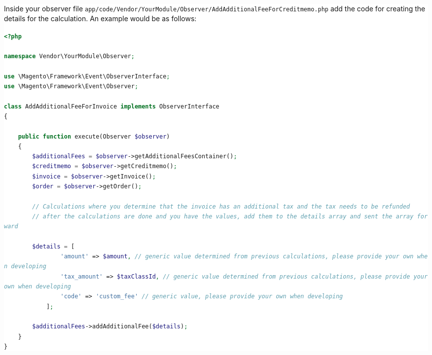 Inside your observer file `app/code/Vendor/YourModule/Observer/AddAdditionalFeeForCreditmemo.php` add the code for
creating the details for the calculation. An example would be as follows:
```php
<?php

namespace Vendor\YourModule\Observer;

use \Magento\Framework\Event\ObserverInterface;
use \Magento\Framework\Event\Observer;

class AddAdditionalFeeForInvoice implements ObserverInterface
{

    public function execute(Observer $observer)
    {
        $additionalFees = $observer->getAdditionalFeesContainer();
        $creditmemo = $observer->getCreditmemo();
        $invoice = $observer->getInvoice();
        $order = $observer->getOrder();

        // Calculations where you determine that the invoice has an additional tax and the tax needs to be refunded
        // after the calculations are done and you have the values, add them to the details array and sent the array forward
        
        $details = [
                'amount' => $amount, // generic value determined from previous calculations, please provide your own when developing
                'tax_amount' => $taxClassId, // generic value determined from previous calculations, please provide your own when developing
                'code' => 'custom_fee' // generic value, please provide your own when developing
            ];

        $additionalFees->addAdditionalFee($details);
    }
}
```